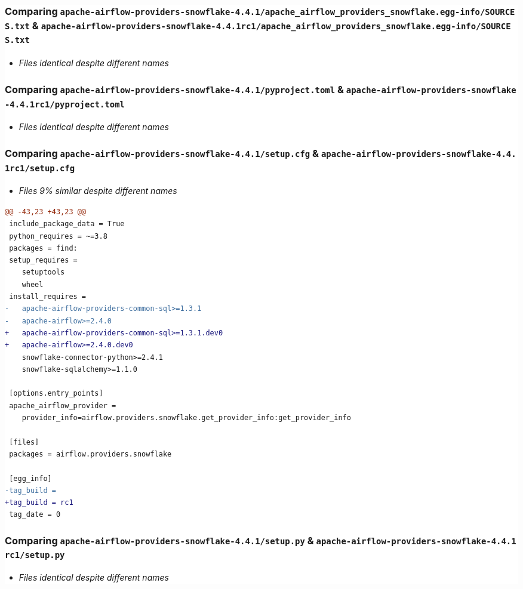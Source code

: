 ### Comparing `apache-airflow-providers-snowflake-4.4.1/apache_airflow_providers_snowflake.egg-info/SOURCES.txt` & `apache-airflow-providers-snowflake-4.4.1rc1/apache_airflow_providers_snowflake.egg-info/SOURCES.txt`

 * *Files identical despite different names*

### Comparing `apache-airflow-providers-snowflake-4.4.1/pyproject.toml` & `apache-airflow-providers-snowflake-4.4.1rc1/pyproject.toml`

 * *Files identical despite different names*

### Comparing `apache-airflow-providers-snowflake-4.4.1/setup.cfg` & `apache-airflow-providers-snowflake-4.4.1rc1/setup.cfg`

 * *Files 9% similar despite different names*

```diff
@@ -43,23 +43,23 @@
 include_package_data = True
 python_requires = ~=3.8
 packages = find:
 setup_requires = 
 	setuptools
 	wheel
 install_requires = 
-	apache-airflow-providers-common-sql>=1.3.1
-	apache-airflow>=2.4.0
+	apache-airflow-providers-common-sql>=1.3.1.dev0
+	apache-airflow>=2.4.0.dev0
 	snowflake-connector-python>=2.4.1
 	snowflake-sqlalchemy>=1.1.0
 
 [options.entry_points]
 apache_airflow_provider = 
 	provider_info=airflow.providers.snowflake.get_provider_info:get_provider_info
 
 [files]
 packages = airflow.providers.snowflake
 
 [egg_info]
-tag_build = 
+tag_build = rc1
 tag_date = 0
```

### Comparing `apache-airflow-providers-snowflake-4.4.1/setup.py` & `apache-airflow-providers-snowflake-4.4.1rc1/setup.py`

 * *Files identical despite different names*

